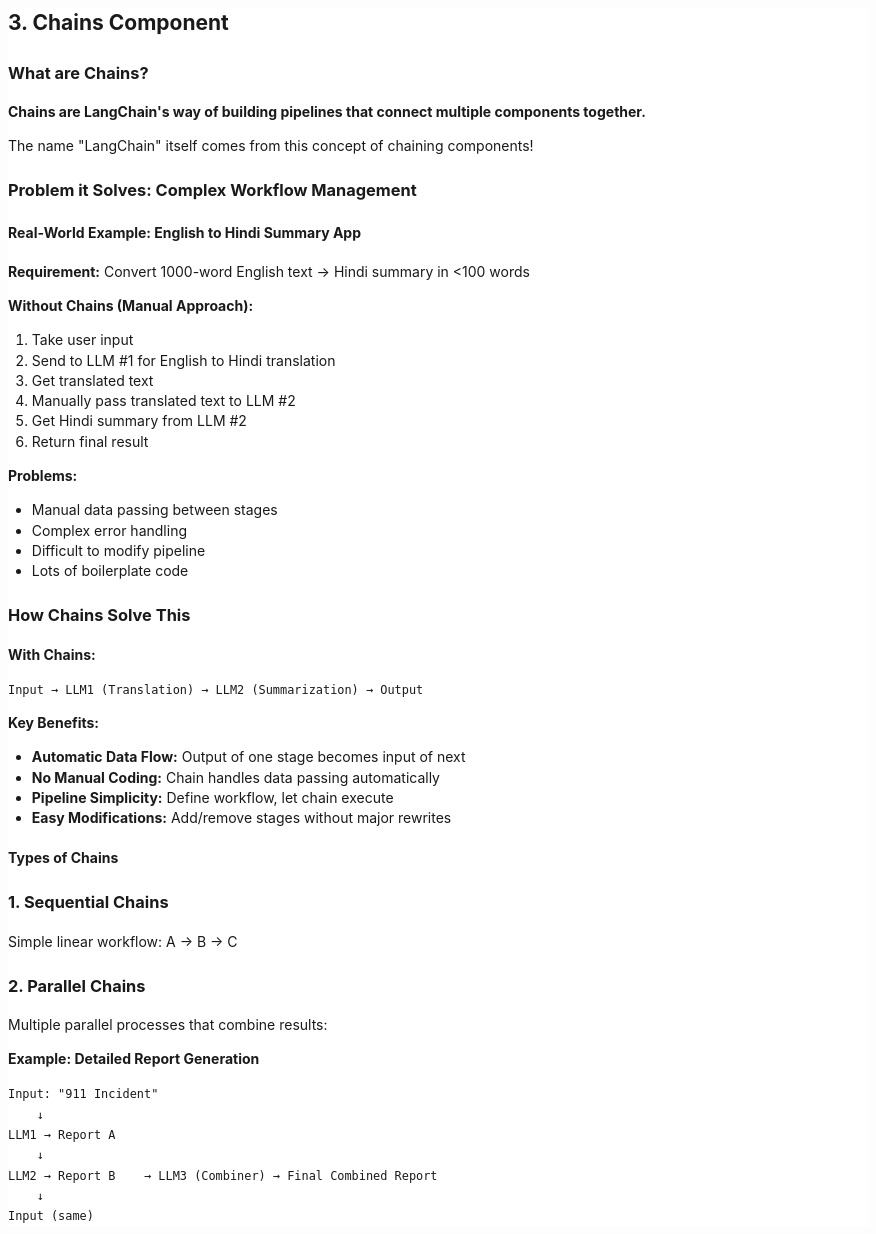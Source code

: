 
## 3. Chains Component

### **What are Chains?**
**Chains are LangChain's way of building pipelines that connect multiple components together.**

The name "LangChain" itself comes from this concept of chaining components!

### **Problem it Solves: Complex Workflow Management**

#### **Real-World Example: English to Hindi Summary App**
**Requirement:** Convert 1000-word English text → Hindi summary in <100 words

**Without Chains (Manual Approach):**
1. Take user input
2. Send to LLM #1 for English to Hindi translation
3. Get translated text
4. Manually pass translated text to LLM #2  
5. Get Hindi summary from LLM #2
6. Return final result

**Problems:**
- Manual data passing between stages
- Complex error handling
- Difficult to modify pipeline
- Lots of boilerplate code

### **How Chains Solve This**

**With Chains:**
```
Input → LLM1 (Translation) → LLM2 (Summarization) → Output
```

**Key Benefits:**
- **Automatic Data Flow:** Output of one stage becomes input of next
- **No Manual Coding:** Chain handles data passing automatically  
- **Pipeline Simplicity:** Define workflow, let chain execute
- **Easy Modifications:** Add/remove stages without major rewrites

#### **Types of Chains**

### **1. Sequential Chains**
Simple linear workflow: A → B → C

### **2. Parallel Chains**
Multiple parallel processes that combine results:

**Example: Detailed Report Generation**
```
Input: "911 Incident"
    ↓
LLM1 → Report A
    ↓
LLM2 → Report B    → LLM3 (Combiner) → Final Combined Report
    ↓
Input (same)
```

